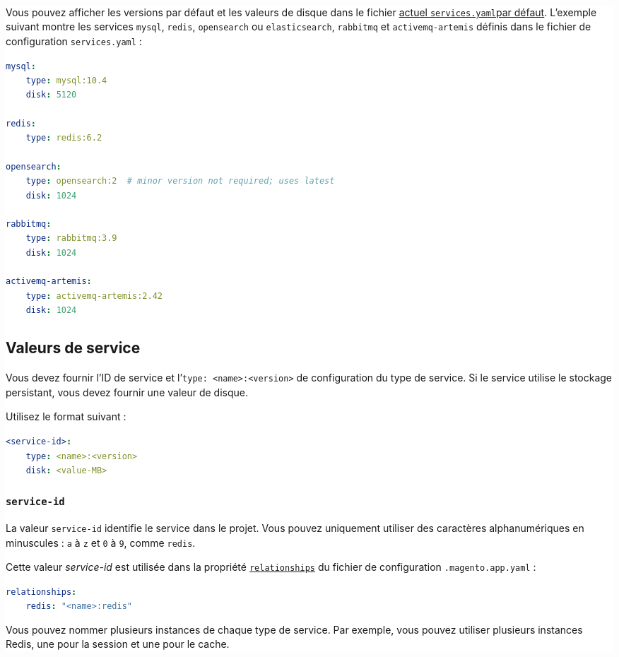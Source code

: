 Vous pouvez afficher les versions par défaut et les valeurs de disque dans le fichier [&#x200B; actuel `services.yaml`par défaut](https://github.com/magento/magento-cloud/blob/master/.magento/services.yaml). L’exemple suivant montre les services `mysql`, `redis`, `opensearch` ou `elasticsearch`, `rabbitmq` et `activemq-artemis` définis dans le fichier de configuration `services.yaml` :

```yaml
mysql:
    type: mysql:10.4
    disk: 5120

redis:
    type: redis:6.2

opensearch:
    type: opensearch:2  # minor version not required; uses latest
    disk: 1024

rabbitmq:
    type: rabbitmq:3.9
    disk: 1024

activemq-artemis:
    type: activemq-artemis:2.42
    disk: 1024
```

## Valeurs de service

Vous devez fournir l’ID de service et l’`type: <name>:<version>` de configuration du type de service. Si le service utilise le stockage persistant, vous devez fournir une valeur de disque.

Utilisez le format suivant :

```yaml
<service-id>:
    type: <name>:<version>
    disk: <value-MB>
```

### `service-id`

La valeur `service-id` identifie le service dans le projet. Vous pouvez uniquement utiliser des caractères alphanumériques en minuscules : `a` à `z` et `0` à `9`, comme `redis`.

Cette valeur _service-id_ est utilisée dans la propriété [`relationships`](../application/properties.md#relationships) du fichier de configuration `.magento.app.yaml` :

```yaml
relationships:
    redis: "<name>:redis"
```

Vous pouvez nommer plusieurs instances de chaque type de service. Par exemple, vous pouvez utiliser plusieurs instances Redis, une pour la session et une pour le cache.

